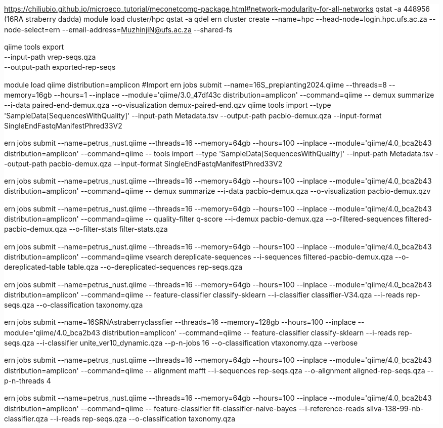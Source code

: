 https://chiliubio.github.io/microeco_tutorial/meconetcomp-package.html#network-modularity-for-all-networks
qstat -a 448956 (16RA straberry dadda)
module load cluster/hpc
qstat -a
qdel 
ern cluster create --name=hpc --head-node=login.hpc.ufs.ac.za --node-select=ern --email-address=MuzhinjiN@ufs.ac.za --shared-fs

qiime tools export \
  --input-path vrep-seqs.qza \
  --output-path exported-rep-seqs
  
module load qiime distribution=amplicon
#Import
ern jobs submit --name=16S_preplanting2024.qiime --threads=8 --memory=16gb --hours=1 --inplace --module='qiime/3.0_47df43c distribution=amplicon' --command=qiime -- demux summarize --i-data paired-end-demux.qza --o-visualization demux-paired-end.qzv
qiime tools import --type 'SampleData[SequencesWithQuality]' --input-path Metadata.tsv --output-path pacbio-demux.qza --input-format SingleEndFastqManifestPhred33V2

ern jobs submit --name=petrus_nust.qiime --threads=16 --memory=64gb --hours=100 --inplace --module='qiime/4.0_bca2b43 distribution=amplicon' --command=qiime -- tools import --type 'SampleData[SequencesWithQuality]' --input-path Metadata.tsv --output-path pacbio-demux.qza --input-format SingleEndFastqManifestPhred33V2

ern jobs submit --name=petrus_nust.qiime --threads=16 --memory=64gb --hours=100 --inplace --module='qiime/4.0_bca2b43 distribution=amplicon' --command=qiime -- demux summarize --i-data pacbio-demux.qza --o-visualization pacbio-demux.qzv

ern jobs submit --name=petrus_nust.qiime --threads=16 --memory=64gb --hours=100 --inplace --module='qiime/4.0_bca2b43 distribution=amplicon' --command=qiime -- quality-filter q-score --i-demux pacbio-demux.qza --o-filtered-sequences filtered-pacbio-demux.qza --o-filter-stats filter-stats.qza 

ern jobs submit --name=petrus_nust.qiime --threads=16 --memory=64gb --hours=100 --inplace --module='qiime/4.0_bca2b43 distribution=amplicon' --command=qiime vsearch dereplicate-sequences --i-sequences filtered-pacbio-demux.qza --o-dereplicated-table table.qza --o-dereplicated-sequences rep-seqs.qza

ern jobs submit --name=petrus_nust.qiime --threads=16 --memory=64gb --hours=100 --inplace --module='qiime/4.0_bca2b43 distribution=amplicon' --command=qiime -- feature-classifier classify-sklearn  --i-classifier classifier-V34.qza  --i-reads rep-seqs.qza  --o-classification taxonomy.qza

ern jobs submit --name=16SRNAstraberryclassfier --threads=16 --memory=128gb --hours=100 --inplace --module='qiime/4.0_bca2b43 distribution=amplicon' --command=qiime -- feature-classifier classify-sklearn  --i-reads rep-seqs.qza --i-classifier unite_ver10_dynamic.qza --p-n-jobs  16 --o-classification vtaxonomy.qza  --verbose

ern jobs submit --name=petrus_nust.qiime --threads=16 --memory=64gb --hours=100 --inplace --module='qiime/4.0_bca2b43 distribution=amplicon' --command=qiime -- alignment mafft --i-sequences rep-seqs.qza --o-alignment aligned-rep-seqs.qza --p-n-threads 4

ern jobs submit --name=petrus_nust.qiime --threads=16 --memory=64gb --hours=100 --inplace --module='qiime/4.0_bca2b43 distribution=amplicon' --command=qiime -- feature-classifier fit-classifier-naive-bayes --i-reference-reads silva-138-99-nb-classifier.qza --i-reads rep-seqs.qza --o-classification taxonomy.qza
